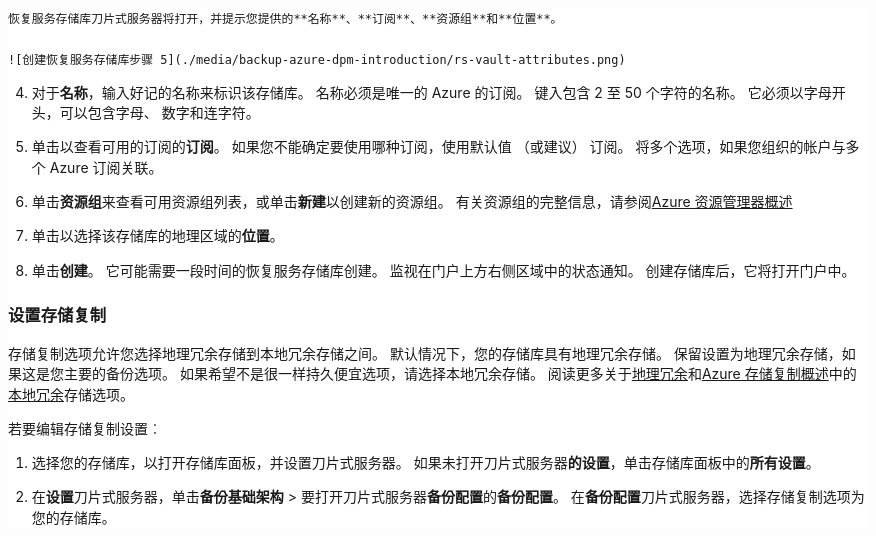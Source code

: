     恢复服务存储库刀片式服务器将打开，并提示您提供的**名称**、**订阅**、**资源组**和**位置**。

    ![创建恢复服务存储库步骤 5](./media/backup-azure-dpm-introduction/rs-vault-attributes.png)

4. 对于**名称**，输入好记的名称来标识该存储库。 名称必须是唯一的 Azure 的订阅。 键入包含 2 至 50 个字符的名称。 它必须以字母开头，可以包含字母、 数字和连字符。

5. 单击以查看可用的订阅的**订阅**。 如果您不能确定要使用哪种订阅，使用默认值 （或建议） 订阅。 将多个选项，如果您组织的帐户与多个 Azure 订阅关联。

6. 单击**资源组**来查看可用资源组列表，或单击**新建**以创建新的资源组。 有关资源组的完整信息，请参阅[Azure 资源管理器概述](../azure-resource-manager/resource-group-overview.md)

7. 单击以选择该存储库的地理区域的**位置**。

8. 单击**创建**。 它可能需要一段时间的恢复服务存储库创建。 监视在门户上方右侧区域中的状态通知。
创建存储库后，它将打开门户中。

### <a name="set-storage-replication"></a>设置存储复制

存储复制选项允许您选择地理冗余存储到本地冗余存储之间。 默认情况下，您的存储库具有地理冗余存储。 保留设置为地理冗余存储，如果这是您主要的备份选项。 如果希望不是很一样持久便宜选项，请选择本地冗余存储。 阅读更多关于[地理冗余](../storage/storage-redundancy.md#geo-redundant-storage)和[Azure 存储复制概述](../storage/storage-redundancy.md)中的[本地冗余](../storage/storage-redundancy.md#locally-redundant-storage)存储选项。

若要编辑存储复制设置︰

1. 选择您的存储库，以打开存储库面板，并设置刀片式服务器。 如果未打开刀片式服务器**的设置**，单击存储库面板中的**所有设置**。

2. 在**设置**刀片式服务器，单击**备份基础架构** > 要打开刀片式服务器**备份配置**的**备份配置**。 在**备份配置**刀片式服务器，选择存储复制选项为您的存储库。
